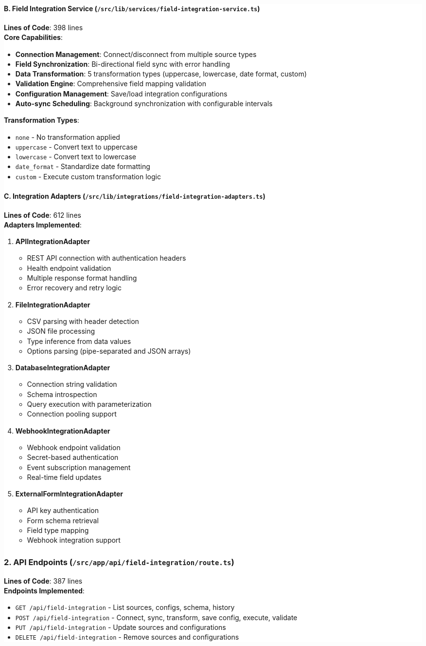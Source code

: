 #### B. Field Integration Service (`/src/lib/services/field-integration-service.ts`)
**Lines of Code**: 398 lines  
**Core Capabilities**:
- **Connection Management**: Connect/disconnect from multiple source types
- **Field Synchronization**: Bi-directional field sync with error handling
- **Data Transformation**: 5 transformation types (uppercase, lowercase, date format, custom)
- **Validation Engine**: Comprehensive field mapping validation
- **Configuration Management**: Save/load integration configurations
- **Auto-sync Scheduling**: Background synchronization with configurable intervals

**Transformation Types**:
- `none` - No transformation applied
- `uppercase` - Convert text to uppercase
- `lowercase` - Convert text to lowercase  
- `date_format` - Standardize date formatting
- `custom` - Execute custom transformation logic

#### C. Integration Adapters (`/src/lib/integrations/field-integration-adapters.ts`)
**Lines of Code**: 612 lines  
**Adapters Implemented**:

1. **APIIntegrationAdapter**
   - REST API connection with authentication headers
   - Health endpoint validation
   - Multiple response format handling
   - Error recovery and retry logic

2. **FileIntegrationAdapter** 
   - CSV parsing with header detection
   - JSON file processing
   - Type inference from data values
   - Options parsing (pipe-separated and JSON arrays)

3. **DatabaseIntegrationAdapter**
   - Connection string validation
   - Schema introspection
   - Query execution with parameterization
   - Connection pooling support

4. **WebhookIntegrationAdapter**
   - Webhook endpoint validation
   - Secret-based authentication
   - Event subscription management
   - Real-time field updates

5. **ExternalFormIntegrationAdapter**
   - API key authentication
   - Form schema retrieval
   - Field type mapping
   - Webhook integration support

### 2. **API Endpoints** (`/src/app/api/field-integration/route.ts`)
**Lines of Code**: 387 lines  
**Endpoints Implemented**:
- `GET /api/field-integration` - List sources, configs, schema, history
- `POST /api/field-integration` - Connect, sync, transform, save config, execute, validate
- `PUT /api/field-integration` - Update sources and configurations
- `DELETE /api/field-integration` - Remove sources and configurations
